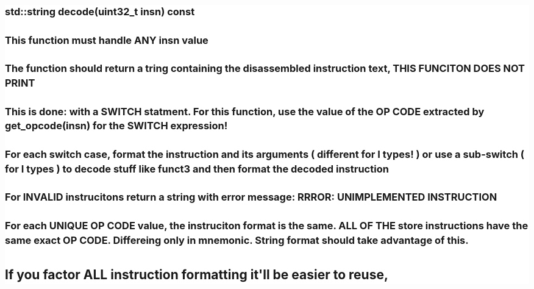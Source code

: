 ### std::string decode(uint32_t insn) const
### This function must handle ANY insn value
### The function should return a tring containing the disassembled instruction text, THIS FUNCITON DOES NOT PRINT
 
### This is done: with a SWITCH statment. For this function, use the value of the OP CODE extracted by get_opcode(insn) for the SWITCH expression! 

### For each switch case, format the instruction and its arguments ( different for I types! ) or use a sub-switch ( for I types ) to decode stuff like funct3 and then format the decoded instruction

### For INVALID instrucitons return a string with error message: RRROR: UNIMPLEMENTED INSTRUCTION

### For each UNIQUE OP CODE value, the instruciton format is the same. ALL OF THE store instructions have the same exact OP CODE. Differeing only in mnemonic. String format should take advantage of this. 

## If you factor ALL instruction formatting it'll be easier to reuse, 
